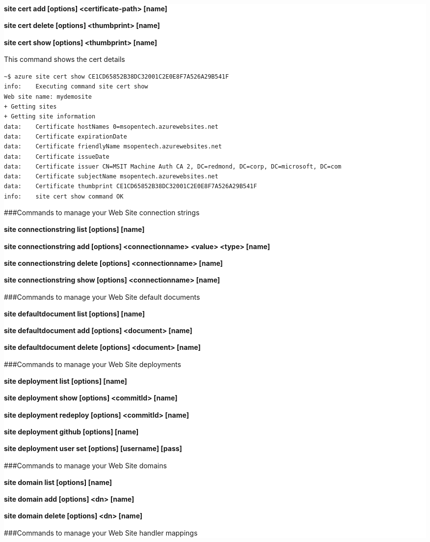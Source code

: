 **site cert add [options] &lt;certificate-path> [name]**

**site cert delete [options] &lt;thumbprint> [name]**

**site cert show [options] &lt;thumbprint> [name]**

This command shows the cert details

	~$ azure site cert show CE1CD65852B38DC32001C2E0E8F7A526A29B541F
	info:    Executing command site cert show
	Web site name: mydemosite
	+ Getting sites
	+ Getting site information
	data:    Certificate hostNames 0=msopentech.azurewebsites.net
	data:    Certificate expirationDate
	data:    Certificate friendlyName msopentech.azurewebsites.net
	data:    Certificate issueDate
	data:    Certificate issuer CN=MSIT Machine Auth CA 2, DC=redmond, DC=corp, DC=microsoft, DC=com
	data:    Certificate subjectName msopentech.azurewebsites.net
	data:    Certificate thumbprint CE1CD65852B38DC32001C2E0E8F7A526A29B541F
	info:    site cert show command OK

###Commands to manage your Web Site connection strings

**site connectionstring list [options] [name]**

**site connectionstring add [options] &lt;connectionname> &lt;value> &lt;type> [name]**

**site connectionstring delete [options] &lt;connectionname> [name]**

**site connectionstring show [options] &lt;connectionname> [name]**

###Commands to manage your Web Site default documents

**site defaultdocument list [options] [name]**

**site defaultdocument add [options] &lt;document> [name]**

**site defaultdocument delete [options] &lt;document> [name]**

###Commands to manage your Web Site deployments

**site deployment list [options] [name]**

**site deployment show [options] &lt;commitId> [name]**

**site deployment redeploy [options] &lt;commitId> [name]**

**site deployment github [options] [name]**

**site deployment user set [options] [username] [pass]**

###Commands to manage your Web Site domains

**site domain list [options] [name]**

**site domain add [options] &lt;dn> [name]**

**site domain delete [options] &lt;dn> [name]**

###Commands to manage your Web Site handler mappings
